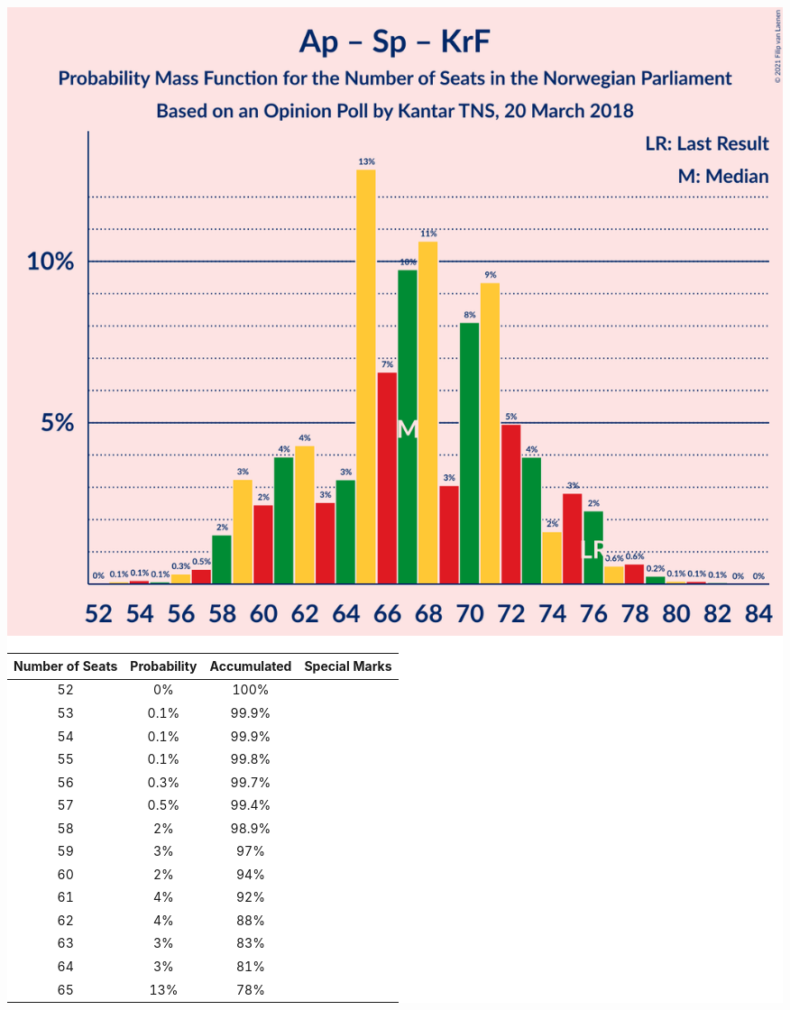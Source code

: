 ![Graph with seats probability mass function not yet produced](2018-03-20-KantarTNS-coalitions-seats-pmf-ap–sp–krf.png "Seats Probability Mass Function")

| Number of Seats | Probability | Accumulated | Special Marks |
|:---------------:|:-----------:|:-----------:|:-------------:|
| 52 | 0% | 100% |  |
| 53 | 0.1% | 99.9% |  |
| 54 | 0.1% | 99.9% |  |
| 55 | 0.1% | 99.8% |  |
| 56 | 0.3% | 99.7% |  |
| 57 | 0.5% | 99.4% |  |
| 58 | 2% | 98.9% |  |
| 59 | 3% | 97% |  |
| 60 | 2% | 94% |  |
| 61 | 4% | 92% |  |
| 62 | 4% | 88% |  |
| 63 | 3% | 83% |  |
| 64 | 3% | 81% |  |
| 65 | 13% | 78% |  |